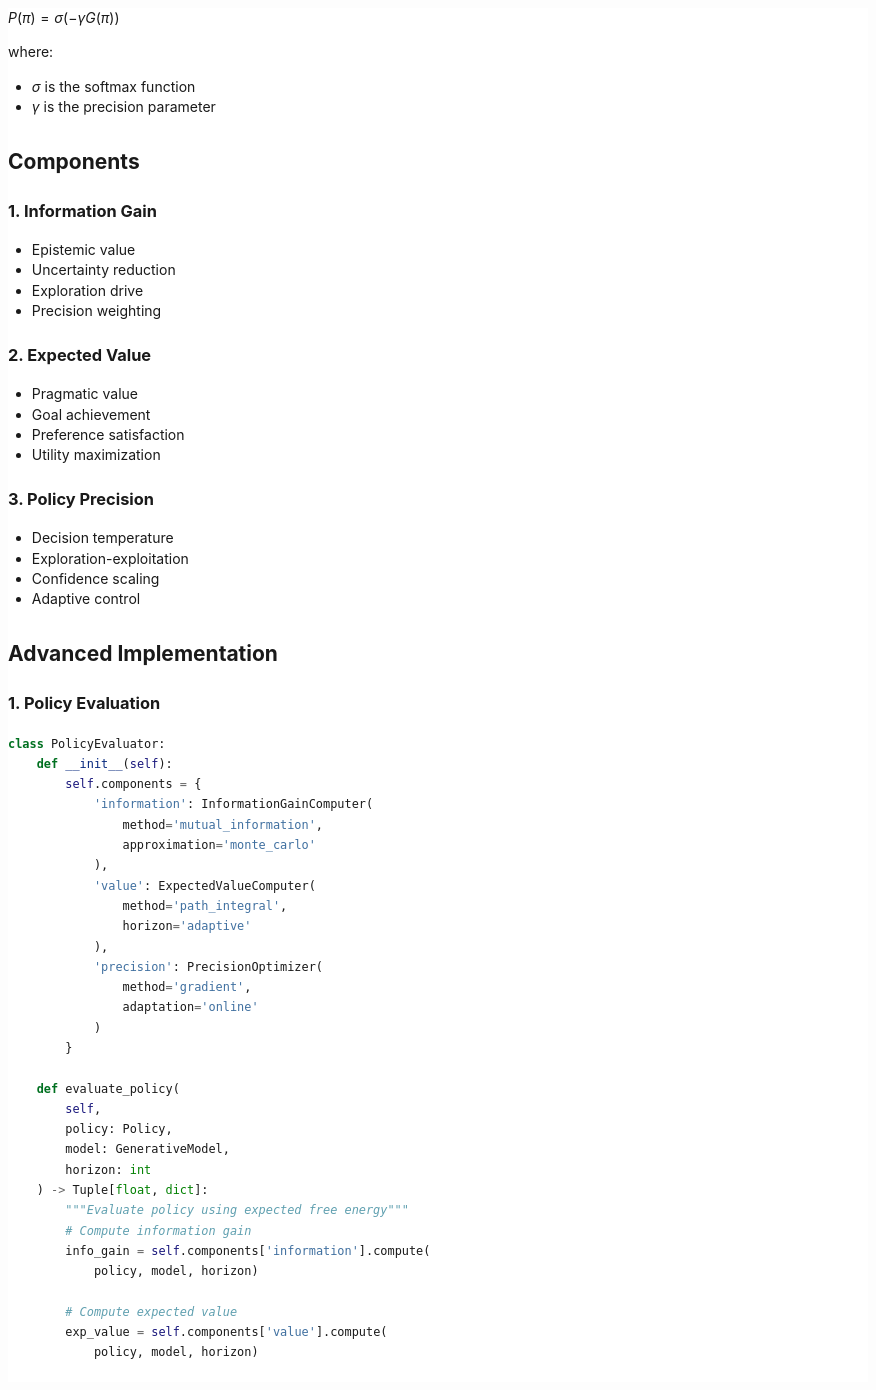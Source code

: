 $P(\pi) = \sigma(-\gamma G(\pi))$

where:
- $\sigma$ is the softmax function
- $\gamma$ is the precision parameter

## Components

### 1. Information Gain
- Epistemic value
- Uncertainty reduction
- Exploration drive
- Precision weighting

### 2. Expected Value
- Pragmatic value
- Goal achievement
- Preference satisfaction
- Utility maximization

### 3. Policy Precision
- Decision temperature
- Exploration-exploitation
- Confidence scaling
- Adaptive control

## Advanced Implementation

### 1. Policy Evaluation
```python
class PolicyEvaluator:
    def __init__(self):
        self.components = {
            'information': InformationGainComputer(
                method='mutual_information',
                approximation='monte_carlo'
            ),
            'value': ExpectedValueComputer(
                method='path_integral',
                horizon='adaptive'
            ),
            'precision': PrecisionOptimizer(
                method='gradient',
                adaptation='online'
            )
        }
    
    def evaluate_policy(
        self,
        policy: Policy,
        model: GenerativeModel,
        horizon: int
    ) -> Tuple[float, dict]:
        """Evaluate policy using expected free energy"""
        # Compute information gain
        info_gain = self.components['information'].compute(
            policy, model, horizon)
            
        # Compute expected value
        exp_value = self.components['value'].compute(
            policy, model, horizon)
            
```